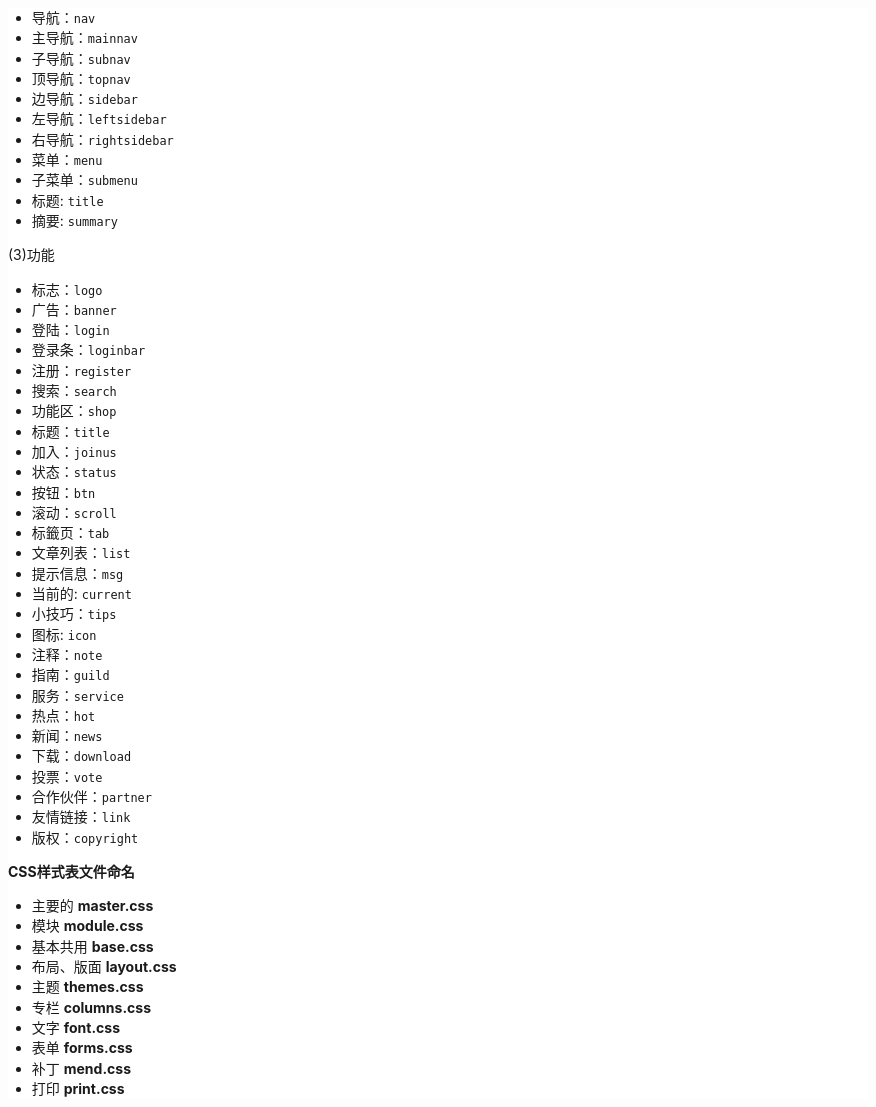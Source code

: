   - 导航：`nav`
  - 主导航：`mainnav`
  - 子导航：`subnav`
  - 顶导航：`topnav`
  - 边导航：`sidebar`
  - 左导航：`leftsidebar`
  - 右导航：`rightsidebar`
  - 菜单：`menu`
  - 子菜单：`submenu`
  - 标题: `title`
  - 摘要: `summary`

(3)功能

  - 标志：`logo`
  - 广告：`banner`
  - 登陆：`login`
  - 登录条：`loginbar`
  - 注册：`register`
  - 搜索：`search`
  - 功能区：`shop`
  - 标题：`title`
  - 加入：`joinus`
  - 状态：`status`
  - 按钮：`btn`
  - 滚动：`scroll`
  - 标籤页：`tab`
  - 文章列表：`list`
  - 提示信息：`msg`
  - 当前的: `current`
  - 小技巧：`tips`
  - 图标: `icon`
  - 注释：`note`
  - 指南：`guild`
  - 服务：`service`
  - 热点：`hot`
  - 新闻：`news`
  - 下载：`download`
  - 投票：`vote`
  - 合作伙伴：`partner`
  - 友情链接：`link`
  - 版权：`copyright`

**CSS样式表文件命名**

  - 主要的 **master.css**
  - 模块 **module.css**
  - 基本共用 **base.css**
  - 布局、版面 **layout.css**
  - 主题 **themes.css**
  - 专栏 **columns.css**
  - 文字 **font.css**
  - 表单 **forms.css**
  - 补丁 **mend.css**
  - 打印 **print.css**
